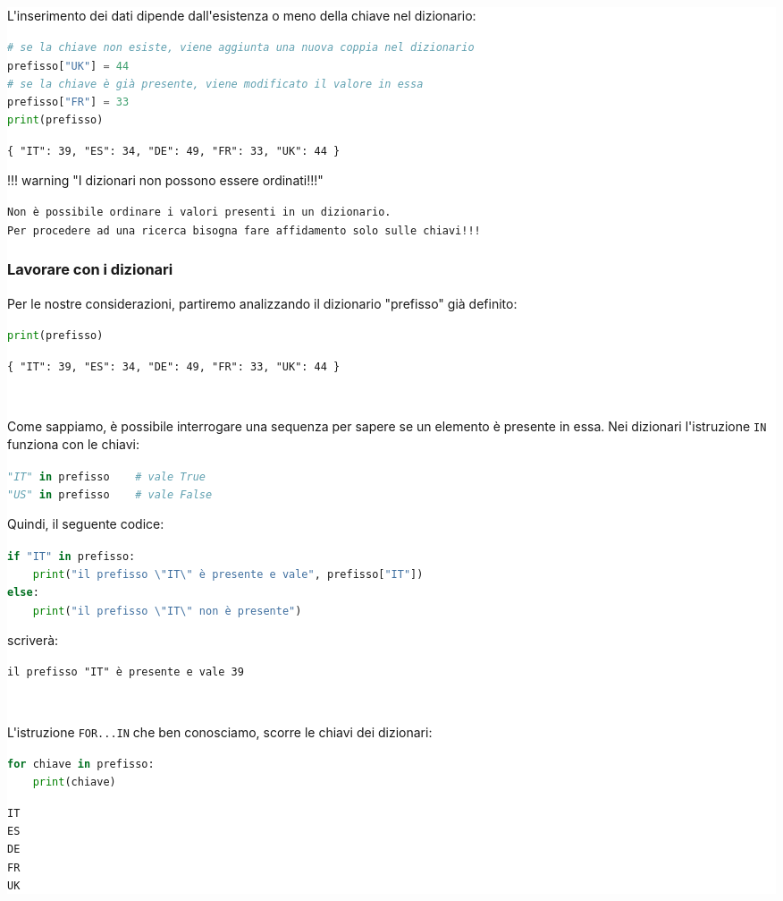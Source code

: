 L'inserimento dei dati dipende dall'esistenza o meno della chiave nel dizionario:

``` py
# se la chiave non esiste, viene aggiunta una nuova coppia nel dizionario
prefisso["UK"] = 44
# se la chiave è già presente, viene modificato il valore in essa
prefisso["FR"] = 33
print(prefisso)
```

    { "IT": 39, "ES": 34, "DE": 49, "FR": 33, "UK": 44 }


!!! warning "I dizionari non possono essere ordinati!!!"

    Non è possibile ordinare i valori presenti in un dizionario.
    Per procedere ad una ricerca bisogna fare affidamento solo sulle chiavi!!!


### Lavorare con i dizionari

Per le nostre considerazioni, partiremo analizzando il dizionario "prefisso" già definito:

``` py
print(prefisso)
```

    { "IT": 39, "ES": 34, "DE": 49, "FR": 33, "UK": 44 }

<br>

Come sappiamo, è possibile interrogare una sequenza per sapere se un elemento è presente in essa. Nei dizionari l'istruzione `IN` funziona con le chiavi:

``` py
"IT" in prefisso    # vale True
"US" in prefisso    # vale False
```

Quindi, il seguente codice:

``` py
if "IT" in prefisso:
    print("il prefisso \"IT\" è presente e vale", prefisso["IT"])
else:
    print("il prefisso \"IT\" non è presente")
```

scriverà:

    il prefisso "IT" è presente e vale 39

<br>

L'istruzione `FOR...IN` che ben conosciamo, scorre le chiavi dei dizionari:

``` py
for chiave in prefisso:
    print(chiave)
```

    IT
    ES
    DE
    FR
    UK
